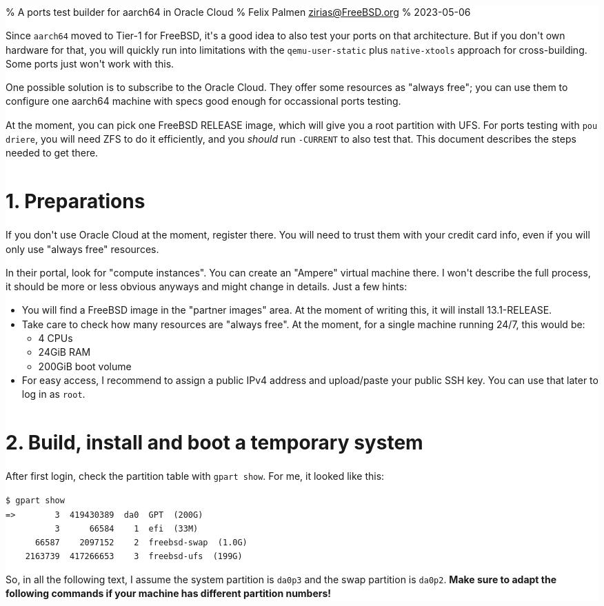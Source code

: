 % A ports test builder for aarch64 in Oracle Cloud
% Felix Palmen <zirias@FreeBSD.org>
% 2023-05-06

Since `aarch64` moved to Tier-1 for FreeBSD, it's a good idea to also test
your ports on that architecture. But if you don't own hardware for that, you
will quickly run into limitations with the `qemu-user-static` plus
`native-xtools` approach for cross-building. Some ports just won't work with
this.

One possible solution is to subscribe to the Oracle Cloud. They offer some
resources as "always free"; you can use them to configure one aarch64 machine
with specs good enough for occassional ports testing.

At the moment, you can pick one FreeBSD RELEASE image, which will give you a
root partition with UFS. For ports testing with `poudriere`, you will need ZFS
to do it efficiently, and you *should* run `-CURRENT` to also test that. This
document describes the steps needed to get there.

# 1. Preparations

If you don't use Oracle Cloud at the moment, register there. You will need to
trust them with your credit card info, even if you will only use "always free"
resources.

In their portal, look for "compute instances". You can create an "Ampere"
virtual machine there. I won't describe the full process, it should be more or
less obvious anyways and might change in details. Just a few hints:

* You will find a FreeBSD image in the "partner images" area. At the moment of
  writing this, it will install 13.1-RELEASE.
* Take care to check how many resources are "always free". At the moment, for
  a single machine running 24/7, this would be:
  - 4 CPUs
  - 24GiB RAM
  - 200GiB boot volume
* For easy access, I recommend to assign a public IPv4 address and
  upload/paste your public SSH key. You can use that later to log in as
  `root`.

# 2. Build, install and boot a temporary system

After first login, check the partition table with `gpart show`. For me, it
looked like this:

    $ gpart show
    =>        3  419430389  da0  GPT  (200G)
              3      66584    1  efi  (33M)
          66587    2097152    2  freebsd-swap  (1.0G)
        2163739  417266653    3  freebsd-ufs  (199G)

So, in all the following text, I assume the system partition is `da0p3` and
the swap partition is `da0p2`. **Make sure to adapt the following commands if
your machine has different partition numbers!**
